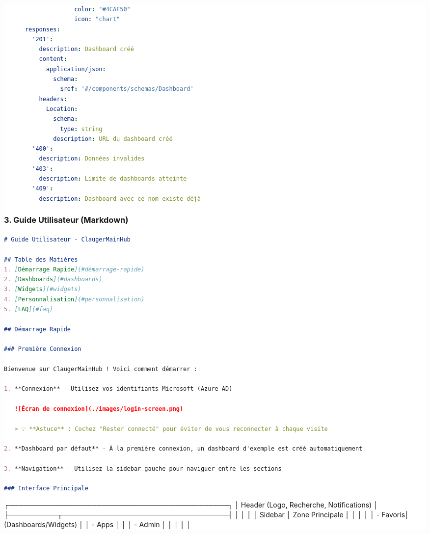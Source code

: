 ```yaml
                    color: "#4CAF50"
                    icon: "chart"
      responses:
        '201':
          description: Dashboard créé
          content:
            application/json:
              schema:
                $ref: '#/components/schemas/Dashboard'
          headers:
            Location:
              schema:
                type: string
              description: URL du dashboard créé
        '400':
          description: Données invalides
        '403':
          description: Limite de dashboards atteinte
        '409':
          description: Dashboard avec ce nom existe déjà
```

### 3. Guide Utilisateur (Markdown)

```markdown
# Guide Utilisateur - ClaugerMainHub

## Table des Matières
1. [Démarrage Rapide](#démarrage-rapide)
2. [Dashboards](#dashboards)
3. [Widgets](#widgets)
4. [Personnalisation](#personnalisation)
5. [FAQ](#faq)

## Démarrage Rapide

### Première Connexion

Bienvenue sur ClaugerMainHub ! Voici comment démarrer :

1. **Connexion** - Utilisez vos identifiants Microsoft (Azure AD)
   
   ![Écran de connexion](./images/login-screen.png)
   
   > 💡 **Astuce** : Cochez "Rester connecté" pour éviter de vous reconnecter à chaque visite

2. **Dashboard par défaut** - À la première connexion, un dashboard d'exemple est créé automatiquement

3. **Navigation** - Utilisez la sidebar gauche pour naviguer entre les sections

### Interface Principale

```
┌─────────────────────────────────────────────┐
│  Header (Logo, Recherche, Notifications)    │
├──────────┬──────────────────────────────────┤
│          │                                  │
│ Sidebar  │         Zone Principale          │
│          │                                  │
│ - Favoris│      (Dashboards/Widgets)        │
│ - Apps   │                                  │
│ - Admin  │                                  │
│          │                                  │